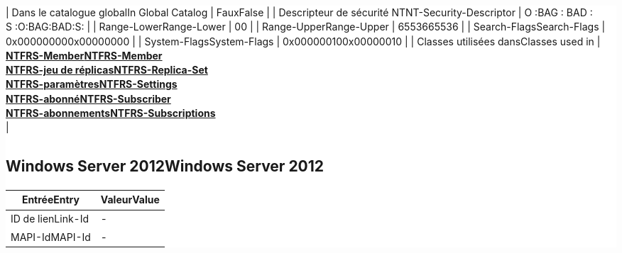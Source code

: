 | <span data-ttu-id="b5008-257">Dans le catalogue global</span><span class="sxs-lookup"><span data-stu-id="b5008-257">In Global Catalog</span></span>      | <span data-ttu-id="b5008-258">Faux</span><span class="sxs-lookup"><span data-stu-id="b5008-258">False</span></span>                                                                                                                                                                                                                                                                                   |
| <span data-ttu-id="b5008-259">Descripteur de sécurité NT</span><span class="sxs-lookup"><span data-stu-id="b5008-259">NT-Security-Descriptor</span></span> | <span data-ttu-id="b5008-260">O :BAG : BAD : S :</span><span class="sxs-lookup"><span data-stu-id="b5008-260">O:BAG:BAD:S:</span></span>                                                                                                                                                                                                                                                                            |
| <span data-ttu-id="b5008-261">Range-Lower</span><span class="sxs-lookup"><span data-stu-id="b5008-261">Range-Lower</span></span>            | <span data-ttu-id="b5008-262">0</span><span class="sxs-lookup"><span data-stu-id="b5008-262">0</span></span>                                                                                                                                                                                                                                                                                       |
| <span data-ttu-id="b5008-263">Range-Upper</span><span class="sxs-lookup"><span data-stu-id="b5008-263">Range-Upper</span></span>            | <span data-ttu-id="b5008-264">65536</span><span class="sxs-lookup"><span data-stu-id="b5008-264">65536</span></span>                                                                                                                                                                                                                                                                                   |
| <span data-ttu-id="b5008-265">Search-Flags</span><span class="sxs-lookup"><span data-stu-id="b5008-265">Search-Flags</span></span>           | <span data-ttu-id="b5008-266">0x00000000</span><span class="sxs-lookup"><span data-stu-id="b5008-266">0x00000000</span></span>                                                                                                                                                                                                                                                                              |
| <span data-ttu-id="b5008-267">System-Flags</span><span class="sxs-lookup"><span data-stu-id="b5008-267">System-Flags</span></span>           | <span data-ttu-id="b5008-268">0x00000010</span><span class="sxs-lookup"><span data-stu-id="b5008-268">0x00000010</span></span>                                                                                                                                                                                                                                                                              |
| <span data-ttu-id="b5008-269">Classes utilisées dans</span><span class="sxs-lookup"><span data-stu-id="b5008-269">Classes used in</span></span>        | [<span data-ttu-id="b5008-270">**NTFRS-Member**</span><span class="sxs-lookup"><span data-stu-id="b5008-270">**NTFRS-Member**</span></span>](c-ntfrsmember.md)<br/> [<span data-ttu-id="b5008-271">**NTFRS-jeu de réplicas**</span><span class="sxs-lookup"><span data-stu-id="b5008-271">**NTFRS-Replica-Set**</span></span>](c-ntfrsreplicaset.md)<br/> [<span data-ttu-id="b5008-272">**NTFRS-paramètres**</span><span class="sxs-lookup"><span data-stu-id="b5008-272">**NTFRS-Settings**</span></span>](c-ntfrssettings.md)<br/> [<span data-ttu-id="b5008-273">**NTFRS-abonné**</span><span class="sxs-lookup"><span data-stu-id="b5008-273">**NTFRS-Subscriber**</span></span>](c-ntfrssubscriber.md)<br/> [<span data-ttu-id="b5008-274">**NTFRS-abonnements**</span><span class="sxs-lookup"><span data-stu-id="b5008-274">**NTFRS-Subscriptions**</span></span>](c-ntfrssubscriptions.md)<br/> |



## <a name="windows-server-2012"></a><span data-ttu-id="b5008-275">Windows Server 2012</span><span class="sxs-lookup"><span data-stu-id="b5008-275">Windows Server 2012</span></span>



| <span data-ttu-id="b5008-276">Entrée</span><span class="sxs-lookup"><span data-stu-id="b5008-276">Entry</span></span> | <span data-ttu-id="b5008-277">Valeur</span><span class="sxs-lookup"><span data-stu-id="b5008-277">Value</span></span> |
|------------------------|-----------------------------------------------------------------------------------------------------------------------------------------------------------------------------------------------------------------------------------------------------------------------------------------|
| <span data-ttu-id="b5008-278">ID de lien</span><span class="sxs-lookup"><span data-stu-id="b5008-278">Link-Id</span></span>                | \-                                                                                                                                                                                                                                                                                      |
| <span data-ttu-id="b5008-279">MAPI-Id</span><span class="sxs-lookup"><span data-stu-id="b5008-279">MAPI-Id</span></span>                | \-                                                                                                                                                                                                                                                                                      |